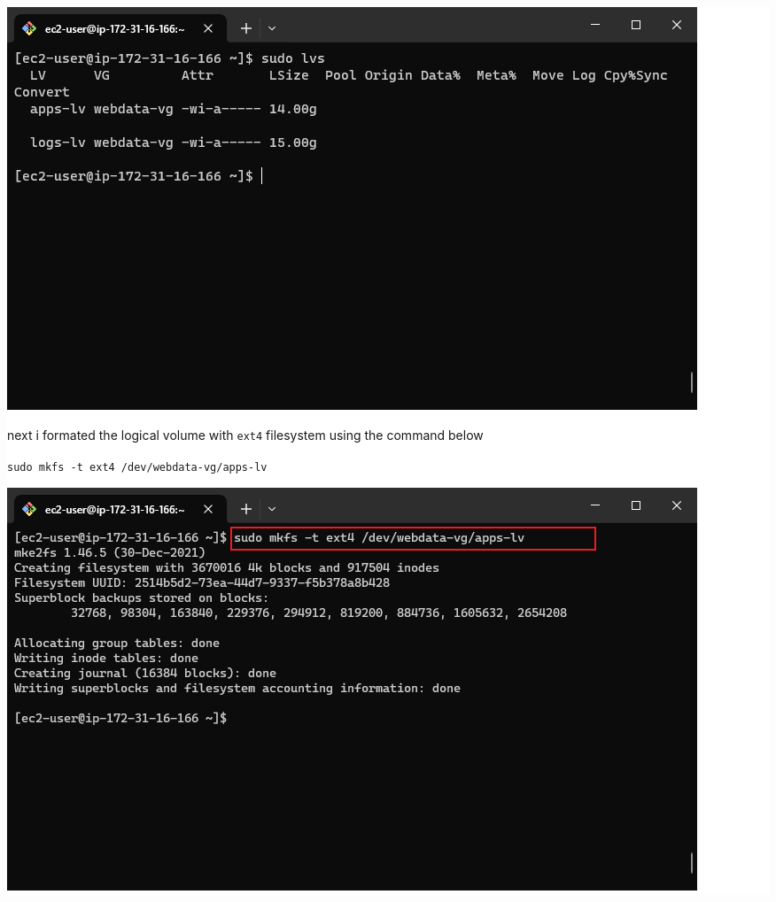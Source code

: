 ![confirm logical volume](<img/29 confirm two logical volume has been created.png>)


next i formated the logical volume with `ext4` filesystem using the command below

```
sudo mkfs -t ext4 /dev/webdata-vg/apps-lv
```

![ext4 file system formating on apps-lv](<img/30 file system fomat apps-lv ext4.png>)
